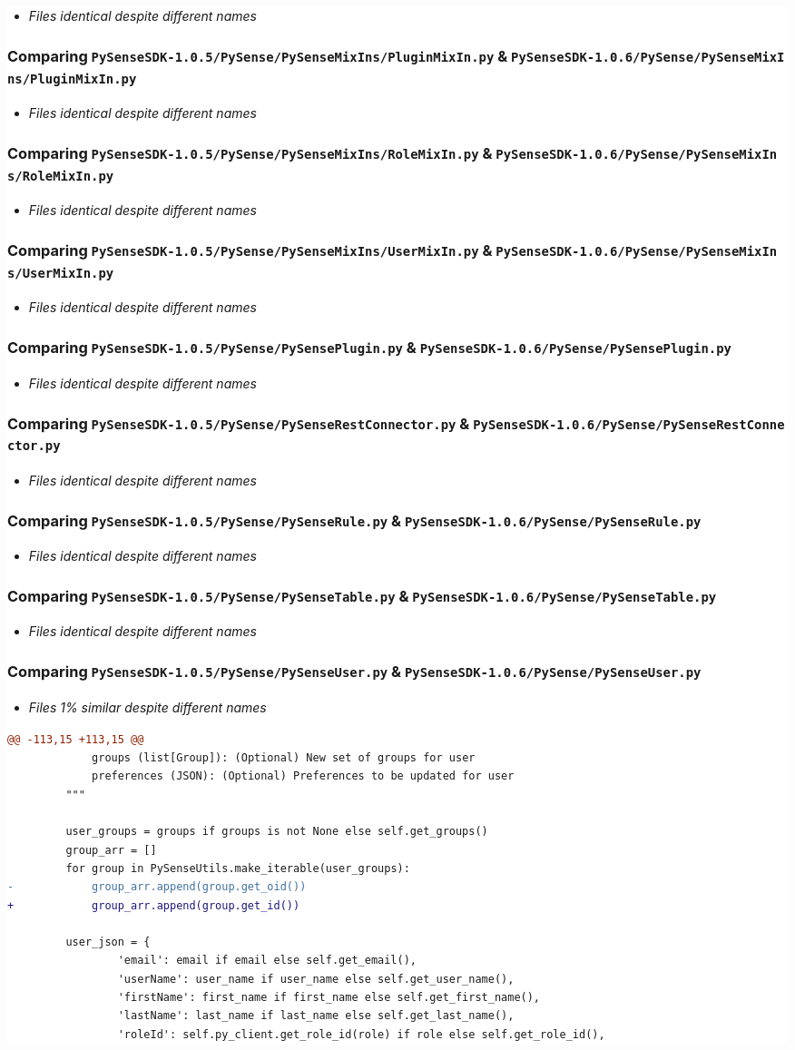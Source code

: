  * *Files identical despite different names*

### Comparing `PySenseSDK-1.0.5/PySense/PySenseMixIns/PluginMixIn.py` & `PySenseSDK-1.0.6/PySense/PySenseMixIns/PluginMixIn.py`

 * *Files identical despite different names*

### Comparing `PySenseSDK-1.0.5/PySense/PySenseMixIns/RoleMixIn.py` & `PySenseSDK-1.0.6/PySense/PySenseMixIns/RoleMixIn.py`

 * *Files identical despite different names*

### Comparing `PySenseSDK-1.0.5/PySense/PySenseMixIns/UserMixIn.py` & `PySenseSDK-1.0.6/PySense/PySenseMixIns/UserMixIn.py`

 * *Files identical despite different names*

### Comparing `PySenseSDK-1.0.5/PySense/PySensePlugin.py` & `PySenseSDK-1.0.6/PySense/PySensePlugin.py`

 * *Files identical despite different names*

### Comparing `PySenseSDK-1.0.5/PySense/PySenseRestConnector.py` & `PySenseSDK-1.0.6/PySense/PySenseRestConnector.py`

 * *Files identical despite different names*

### Comparing `PySenseSDK-1.0.5/PySense/PySenseRule.py` & `PySenseSDK-1.0.6/PySense/PySenseRule.py`

 * *Files identical despite different names*

### Comparing `PySenseSDK-1.0.5/PySense/PySenseTable.py` & `PySenseSDK-1.0.6/PySense/PySenseTable.py`

 * *Files identical despite different names*

### Comparing `PySenseSDK-1.0.5/PySense/PySenseUser.py` & `PySenseSDK-1.0.6/PySense/PySenseUser.py`

 * *Files 1% similar despite different names*

```diff
@@ -113,15 +113,15 @@
             groups (list[Group]): (Optional) New set of groups for user
             preferences (JSON): (Optional) Preferences to be updated for user
         """
 
         user_groups = groups if groups is not None else self.get_groups()
         group_arr = []
         for group in PySenseUtils.make_iterable(user_groups):
-            group_arr.append(group.get_oid())
+            group_arr.append(group.get_id())
 
         user_json = {
                 'email': email if email else self.get_email(),
                 'userName': user_name if user_name else self.get_user_name(),
                 'firstName': first_name if first_name else self.get_first_name(),
                 'lastName': last_name if last_name else self.get_last_name(),
                 'roleId': self.py_client.get_role_id(role) if role else self.get_role_id(),
```
